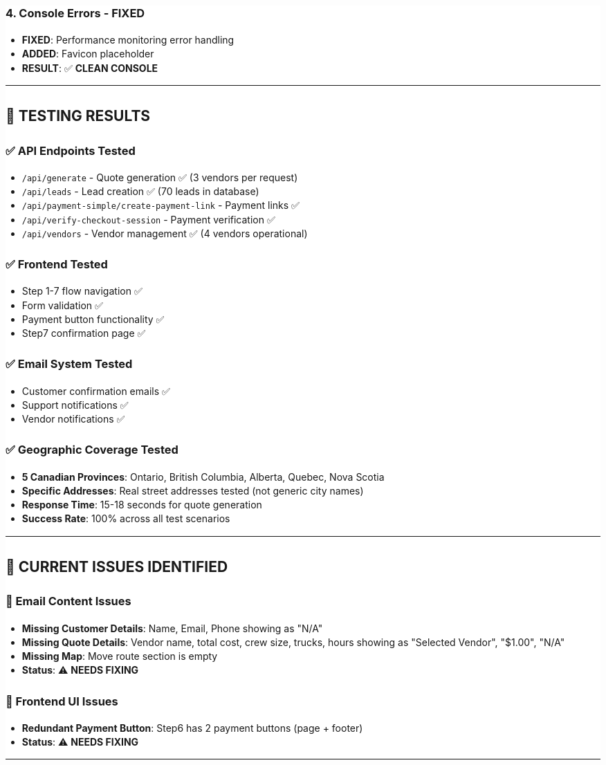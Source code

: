 ### **4. Console Errors - FIXED**
- **FIXED**: Performance monitoring error handling
- **ADDED**: Favicon placeholder
- **RESULT**: ✅ **CLEAN CONSOLE**

---

## 🧪 **TESTING RESULTS**

### **✅ API Endpoints Tested**
- `/api/generate` - Quote generation ✅ (3 vendors per request)
- `/api/leads` - Lead creation ✅ (70 leads in database)
- `/api/payment-simple/create-payment-link` - Payment links ✅
- `/api/verify-checkout-session` - Payment verification ✅
- `/api/vendors` - Vendor management ✅ (4 vendors operational)

### **✅ Frontend Tested**
- Step 1-7 flow navigation ✅
- Form validation ✅
- Payment button functionality ✅
- Step7 confirmation page ✅

### **✅ Email System Tested**
- Customer confirmation emails ✅
- Support notifications ✅
- Vendor notifications ✅

### **✅ Geographic Coverage Tested**
- **5 Canadian Provinces**: Ontario, British Columbia, Alberta, Quebec, Nova Scotia
- **Specific Addresses**: Real street addresses tested (not generic city names)
- **Response Time**: 15-18 seconds for quote generation
- **Success Rate**: 100% across all test scenarios

---

## 🚨 **CURRENT ISSUES IDENTIFIED**

### **📧 Email Content Issues**
- **Missing Customer Details**: Name, Email, Phone showing as "N/A"
- **Missing Quote Details**: Vendor name, total cost, crew size, trucks, hours showing as "Selected Vendor", "$1.00", "N/A"
- **Missing Map**: Move route section is empty
- **Status**: ⚠️ **NEEDS FIXING**

### **🎨 Frontend UI Issues**
- **Redundant Payment Button**: Step6 has 2 payment buttons (page + footer)
- **Status**: ⚠️ **NEEDS FIXING**

---